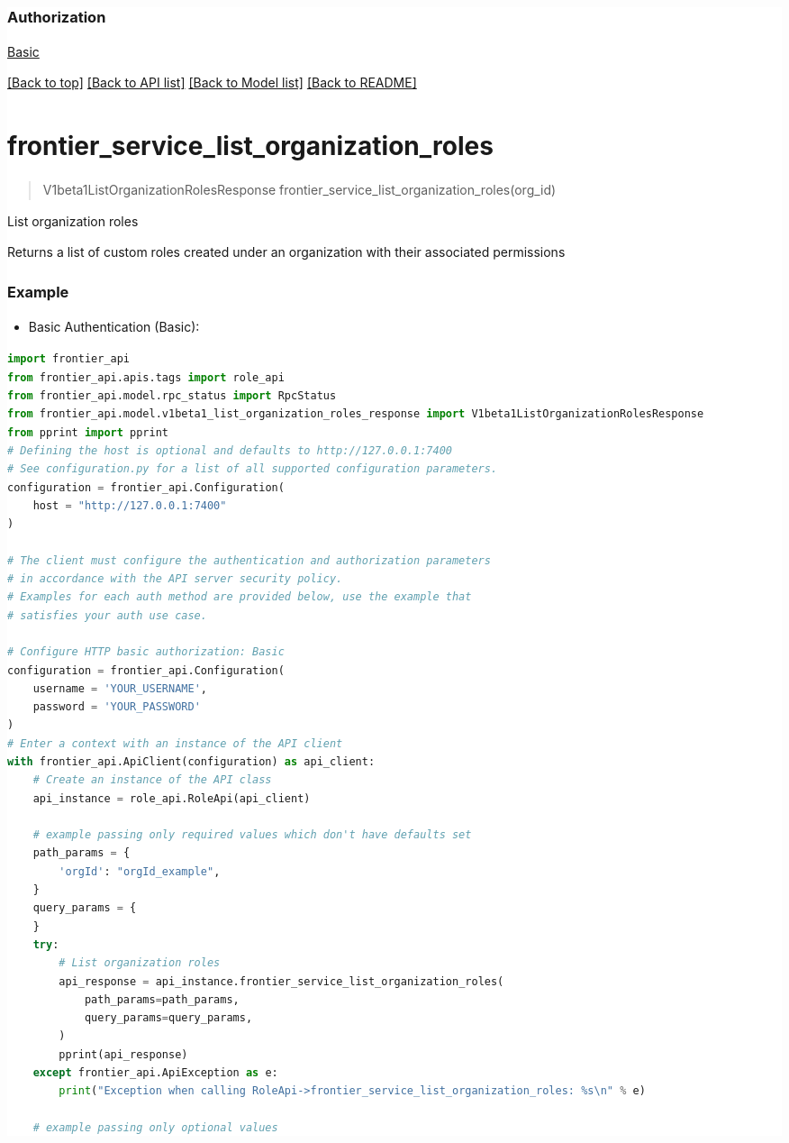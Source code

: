 ### Authorization

[Basic](../../../README.md#Basic)

[[Back to top]](#__pageTop) [[Back to API list]](../../../README.md#documentation-for-api-endpoints) [[Back to Model list]](../../../README.md#documentation-for-models) [[Back to README]](../../../README.md)

# **frontier_service_list_organization_roles**
<a id="frontier_service_list_organization_roles"></a>
> V1beta1ListOrganizationRolesResponse frontier_service_list_organization_roles(org_id)

List organization roles

Returns a list of custom roles created under an organization with their associated permissions

### Example

* Basic Authentication (Basic):
```python
import frontier_api
from frontier_api.apis.tags import role_api
from frontier_api.model.rpc_status import RpcStatus
from frontier_api.model.v1beta1_list_organization_roles_response import V1beta1ListOrganizationRolesResponse
from pprint import pprint
# Defining the host is optional and defaults to http://127.0.0.1:7400
# See configuration.py for a list of all supported configuration parameters.
configuration = frontier_api.Configuration(
    host = "http://127.0.0.1:7400"
)

# The client must configure the authentication and authorization parameters
# in accordance with the API server security policy.
# Examples for each auth method are provided below, use the example that
# satisfies your auth use case.

# Configure HTTP basic authorization: Basic
configuration = frontier_api.Configuration(
    username = 'YOUR_USERNAME',
    password = 'YOUR_PASSWORD'
)
# Enter a context with an instance of the API client
with frontier_api.ApiClient(configuration) as api_client:
    # Create an instance of the API class
    api_instance = role_api.RoleApi(api_client)

    # example passing only required values which don't have defaults set
    path_params = {
        'orgId': "orgId_example",
    }
    query_params = {
    }
    try:
        # List organization roles
        api_response = api_instance.frontier_service_list_organization_roles(
            path_params=path_params,
            query_params=query_params,
        )
        pprint(api_response)
    except frontier_api.ApiException as e:
        print("Exception when calling RoleApi->frontier_service_list_organization_roles: %s\n" % e)

    # example passing only optional values
```